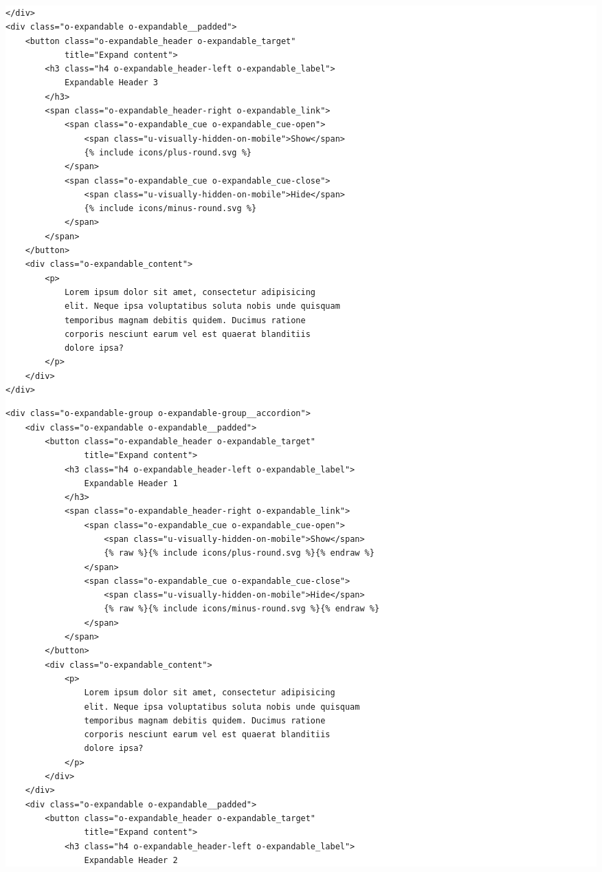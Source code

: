     </div>
    <div class="o-expandable o-expandable__padded">
        <button class="o-expandable_header o-expandable_target"
                title="Expand content">
            <h3 class="h4 o-expandable_header-left o-expandable_label">
                Expandable Header 3
            </h3>
            <span class="o-expandable_header-right o-expandable_link">
                <span class="o-expandable_cue o-expandable_cue-open">
                    <span class="u-visually-hidden-on-mobile">Show</span>
                    {% include icons/plus-round.svg %}
                </span>
                <span class="o-expandable_cue o-expandable_cue-close">
                    <span class="u-visually-hidden-on-mobile">Hide</span>
                    {% include icons/minus-round.svg %}
                </span>
            </span>
        </button>
        <div class="o-expandable_content">
            <p>
                Lorem ipsum dolor sit amet, consectetur adipisicing
                elit. Neque ipsa voluptatibus soluta nobis unde quisquam
                temporibus magnam debitis quidem. Ducimus ratione
                corporis nesciunt earum vel est quaerat blanditiis
                dolore ipsa?
            </p>
        </div>
    </div>
</div>

```
<div class="o-expandable-group o-expandable-group__accordion">
    <div class="o-expandable o-expandable__padded">
        <button class="o-expandable_header o-expandable_target"
                title="Expand content">
            <h3 class="h4 o-expandable_header-left o-expandable_label">
                Expandable Header 1
            </h3>
            <span class="o-expandable_header-right o-expandable_link">
                <span class="o-expandable_cue o-expandable_cue-open">
                    <span class="u-visually-hidden-on-mobile">Show</span>
                    {% raw %}{% include icons/plus-round.svg %}{% endraw %}
                </span>
                <span class="o-expandable_cue o-expandable_cue-close">
                    <span class="u-visually-hidden-on-mobile">Hide</span>
                    {% raw %}{% include icons/minus-round.svg %}{% endraw %}
                </span>
            </span>
        </button>
        <div class="o-expandable_content">
            <p>
                Lorem ipsum dolor sit amet, consectetur adipisicing
                elit. Neque ipsa voluptatibus soluta nobis unde quisquam
                temporibus magnam debitis quidem. Ducimus ratione
                corporis nesciunt earum vel est quaerat blanditiis
                dolore ipsa?
            </p>
        </div>
    </div>
    <div class="o-expandable o-expandable__padded">
        <button class="o-expandable_header o-expandable_target"
                title="Expand content">
            <h3 class="h4 o-expandable_header-left o-expandable_label">
                Expandable Header 2
```